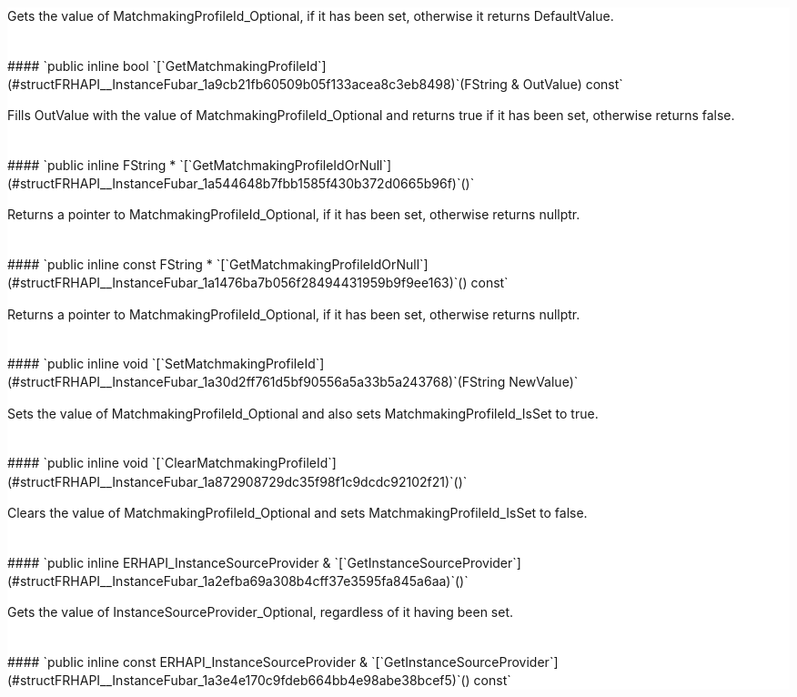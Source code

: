 Gets the value of MatchmakingProfileId_Optional, if it has been set, otherwise it returns DefaultValue.

<br>
#### `public inline bool `[`GetMatchmakingProfileId`](#structFRHAPI__InstanceFubar_1a9cb21fb60509b05f133acea8c3eb8498)`(FString & OutValue) const` <a id="structFRHAPI__InstanceFubar_1a9cb21fb60509b05f133acea8c3eb8498"></a>

Fills OutValue with the value of MatchmakingProfileId_Optional and returns true if it has been set, otherwise returns false.

<br>
#### `public inline FString * `[`GetMatchmakingProfileIdOrNull`](#structFRHAPI__InstanceFubar_1a544648b7fbb1585f430b372d0665b96f)`()` <a id="structFRHAPI__InstanceFubar_1a544648b7fbb1585f430b372d0665b96f"></a>

Returns a pointer to MatchmakingProfileId_Optional, if it has been set, otherwise returns nullptr.

<br>
#### `public inline const FString * `[`GetMatchmakingProfileIdOrNull`](#structFRHAPI__InstanceFubar_1a1476ba7b056f28494431959b9f9ee163)`() const` <a id="structFRHAPI__InstanceFubar_1a1476ba7b056f28494431959b9f9ee163"></a>

Returns a pointer to MatchmakingProfileId_Optional, if it has been set, otherwise returns nullptr.

<br>
#### `public inline void `[`SetMatchmakingProfileId`](#structFRHAPI__InstanceFubar_1a30d2ff761d5bf90556a5a33b5a243768)`(FString NewValue)` <a id="structFRHAPI__InstanceFubar_1a30d2ff761d5bf90556a5a33b5a243768"></a>

Sets the value of MatchmakingProfileId_Optional and also sets MatchmakingProfileId_IsSet to true.

<br>
#### `public inline void `[`ClearMatchmakingProfileId`](#structFRHAPI__InstanceFubar_1a872908729dc35f98f1c9dcdc92102f21)`()` <a id="structFRHAPI__InstanceFubar_1a872908729dc35f98f1c9dcdc92102f21"></a>

Clears the value of MatchmakingProfileId_Optional and sets MatchmakingProfileId_IsSet to false.

<br>
#### `public inline ERHAPI_InstanceSourceProvider & `[`GetInstanceSourceProvider`](#structFRHAPI__InstanceFubar_1a2efba69a308b4cff37e3595fa845a6aa)`()` <a id="structFRHAPI__InstanceFubar_1a2efba69a308b4cff37e3595fa845a6aa"></a>

Gets the value of InstanceSourceProvider_Optional, regardless of it having been set.

<br>
#### `public inline const ERHAPI_InstanceSourceProvider & `[`GetInstanceSourceProvider`](#structFRHAPI__InstanceFubar_1a3e4e170c9fdeb664bb4e98abe38bcef5)`() const` <a id="structFRHAPI__InstanceFubar_1a3e4e170c9fdeb664bb4e98abe38bcef5"></a>
